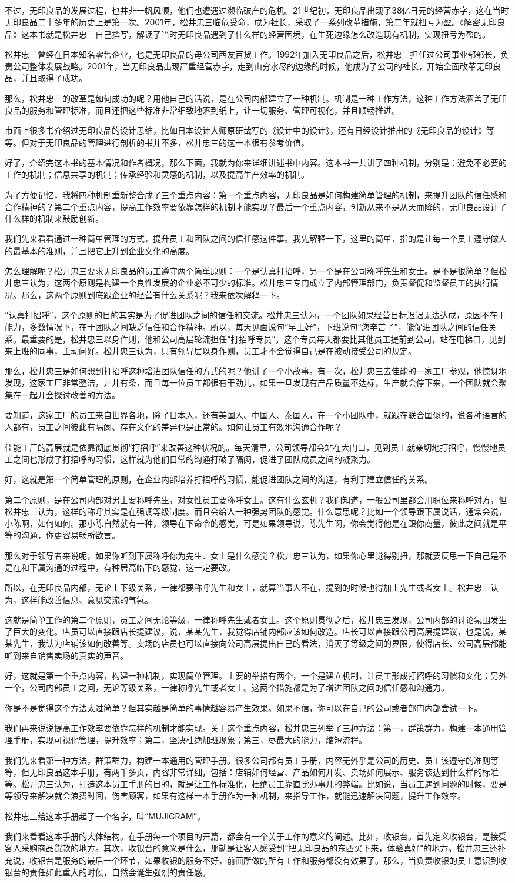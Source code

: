 不过，无印良品的发展过程，也并非一帆风顺，他们也遭遇过濒临破产的危机。21世纪初，无印良品出现了38亿日元的经营赤字，这在当时无印良品二十多年的历史上是第一次。2001年，松井忠三临危受命，成为社长，采取了一系列改革措施，第二年就扭亏为盈。《解密无印良品》这本书就是松井忠三自己撰写，解读了当时无印良品遇到了什么样的经营困境，在生死边缘怎么改造现有机制，实现扭亏为盈的。

松井忠三曾经在日本知名零售企业，也是无印良品的母公司西友百货工作。1992年加入无印良品之后，松井忠三担任过公司事业部部长，负责公司整体发展战略。2001年，当无印良品出现严重经营赤字，走到山穷水尽的边缘的时候，他成为了公司的社长，开始全面改革无印良品，并且取得了成功。

那么，松井忠三的改革是如何成功的呢？用他自己的话说，是在公司内部建立了一种机制。机制是一种工作方法，这种工作方法涵盖了无印良品的服务和管理标准，而且还把这些标准非常细致地落到纸上，让一切服务、管理可视化，并且顺畅推进。

市面上很多书介绍过无印良品的设计思维，比如日本设计大师原研哉写的《设计中的设计》，还有日经设计推出的《无印良品的设计》等等。但对于无印良品的管理进行剖析的书并不多，松井忠三的这一本很有参考价值。

好了，介绍完这本书的基本情况和作者概况，那么下面，我就为你来详细讲述书中内容。这本书一共讲了四种机制，分别是：避免不必要的工作的机制；信息共享的机制；传承经验和灵感的机制，以及提高生产效率的机制。

为了方便记忆，我将四种机制重新整合成了三个重点内容：第一个重点内容，无印良品是如何构建简单管理的机制，来提升团队的信任感和合作精神的？第二个重点内容，提高工作效率要依靠怎样的机制才能实现？最后一个重点内容，创新从来不是从天而降的，无印良品设计了什么样的机制来鼓励创新。

我们先来看看通过一种简单管理的方式，提升员工和团队之间的信任感这件事。我先解释一下，这里的简单，指的是让每一个员工遵守做人的最基本的准则，并且把它上升到企业文化的高度。

怎么理解呢？松井忠三要求无印良品的员工遵守两个简单原则：一个是认真打招呼，另一个是在公司称呼先生和女士。是不是很简单？但松井忠三认为，这两个原则是构建一个良性发展的企业必不可少的标准。松井忠三专门成立了内部管理部门，负责督促和监督员工的执行情况。那么，这两个原则到底跟企业的经营有什么关系呢？我来依次解释一下。

“认真打招呼”，这个原则的目的其实是为了促进团队之间的信任和交流。松井忠三认为，一个团队如果经营目标迟迟无法达成，原因不在于能力，多数情况下，在于团队之间缺乏信任和合作精神。所以，每天见面说句“早上好”，下班说句“您辛苦了”，能促进团队之间的信任关系。最重要的是，松井忠三以身作则，他和公司高层轮流担任“打招呼专员”。这个专员每天都要比其他员工提前到公司，站在电梯口，见到来上班的同事，主动问好。松井忠三认为，只有领导层以身作则，员工才不会觉得自己是在被动接受公司的规定。

那么，松井忠三是如何想到打招呼这种增进团队信任的方式的呢？他讲了一个小故事。有一次，松井忠三去佳能的一家工厂参观，他惊讶地发现，这家工厂非常整洁，井井有条，而且每一位员工都很有干劲儿，如果一旦发现有产品质量不达标，生产就会停下来，一个团队就会聚集在一起开会探讨改善的方法。

要知道，这家工厂的员工来自世界各地，除了日本人，还有美国人、中国人、泰国人，在一个小团队中，就跟在联合国似的，说各种语言的人都有，员工之间彼此有隔阂、存在文化的差异也是正常的。如何让员工有效地沟通合作呢？

佳能工厂的高层就是依靠彻底贯彻“打招呼”来改善这种状况的。每天清早，公司领导都会站在大门口，见到员工就亲切地打招呼，慢慢地员工之间也形成了打招呼的习惯，这样就为他们日常的沟通打破了隔阂，促进了团队成员之间的凝聚力。

好，这就是第一个简单管理的原则，在企业内部培养打招呼的习惯，能促进团队之间的沟通，有利于建立信任的关系。

第二个原则，是在公司内部对男士要称呼先生，对女性员工要称呼女士。这有什么玄机？我们知道，一般公司里都会用职位来称呼对方，但松井忠三认为，这样的称呼其实是在强调等级制度。而且会给人一种强势团队的感觉。什么意思呢？比如一个领导跟下属说话，通常会说，小陈啊，如何如何。那小陈自然就有一种，领导在下命令的感觉，可是如果领导说，陈先生啊，你会觉得他是在跟你商量，彼此之间就是平等的沟通，你更容易畅所欲言。

那么对于领导者来说呢，如果你听到下属称呼你为先生、女士是什么感觉？松井忠三认为，如果你心里觉得别扭，那就要反思一下自己是不是在和下属沟通的过程中，有种居高临下的感觉，这一定要改。

所以，在无印良品内部，无论上下级关系，一律都要称呼先生和女士，就算当事人不在，提到的时候也得加上先生或者女士。松井忠三认为，这样能改善信息、意见交流的气氛。

这就是简单工作的第二个原则，员工之间无论等级，一律称呼先生或者女士。这个原则贯彻之后，松井忠三发现，公司内部的讨论氛围发生了巨大的变化。店员可以直接跟店长提建议，说，某某先生，我觉得店铺内部应该如何改造。店长可以直接跟公司高层提建议，也是说，某某先生，我认为店铺该如何改善等。卖场的店员也可以直接向公司高层提出自己的看法，消灭了等级之间的界限，使得店长、公司高层都能听到来自销售卖场的真实的声音。

好，这就是第一个重点内容，构建一种机制，实现简单管理。主要的举措有两个，一个是建立机制，让员工形成打招呼的习惯和文化；另外一个，公司内部员工之间，无论等级关系，一律称呼先生或者女士。这两个措施都是为了增进团队之间的信任感和沟通力。

你是不是觉得这个方法太过简单？但其实越是简单的事情越容易产生效果。如果不信，你可以在自己的公司或者部门内部尝试一下。

我们再来说说提高工作效率要依靠怎样的机制才能实现。关于这个重点内容，松井忠三列举了三种方法：第一，群策群力，构建一本通用管理手册，实现可视化管理，提升效率；第二，坚决杜绝加班现象；第三，尽最大的能力，缩短流程。

我们先来看第一种方法，群策群力，构建一本通用的管理手册。很多公司都有员工手册，内容无外乎是公司的历史、员工该遵守的准则等等，但无印良品这本手册，有两千多页，内容非常详细，包括：店铺如何经营、产品如何开发、卖场如何展示、服务该达到什么样的标准等。松井忠三认为，打造这本员工手册的目的，就是让工作标准化，杜绝员工靠直觉办事儿的弊端。比如说，当员工遇到问题的时候，要是等领导来解决就会浪费时间，伤害顾客，如果有这样一本手册作为一种机制，来指导工作，就能迅速解决问题，提升工作效率。

松井忠三给这本手册起了一个名字，叫“MUJIGRAM”。

我们来看看这本手册的大体结构。在手册每一个项目的开篇，都会有一个关于工作的意义的阐述。比如，收银台。首先定义收银台，是接受客人采购商品货款的地方。其次，收银台的意义是什么，那就是让客人感受到“把无印良品的东西买下来，体验真好”的地方。松井忠三还补充说，收银台是服务的最后一个环节，如果收银的服务不好，前面所做的所有工作和服务都没有效果了。那么，当负责收银的员工意识到收银台的责任如此重大的时候，自然会诞生强烈的责任感。
